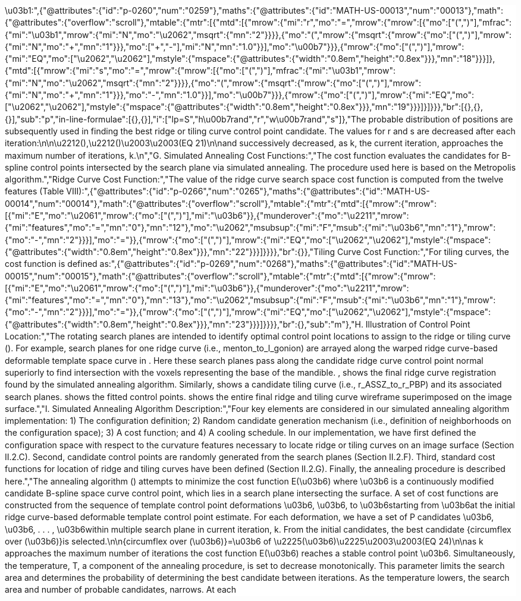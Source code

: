 \u03b1:",{"@attributes":{"id":"p-0260","num":"0259"},"maths":{"@attributes":{"id":"MATH-US-00013","num":"00013"},"math":{"@attributes":{"overflow":"scroll"},"mtable":{"mtr":[{"mtd":[{"mrow":{"mi":"r","mo":"=","mrow":{"mrow":[{"mo":["(",")"],"mfrac":{"mi":"\u03b1","mrow":{"mi":"N","mo":"\u2062","msqrt":{"mn":"2"}}}},{"mo":"(","mrow":{"msqrt":{"mrow":{"mo":["(",")"],"mrow":{"mi":"N","mo":"+","mn":"1"}}},"mo":["+","-"],"mi":"N","mn":"1.0"}}],"mo":"\u00b7"}}},{"mrow":{"mo":["(",")"],"mrow":{"mi":"EQ","mo":["\u2062","\u2062"],"mstyle":{"mspace":{"@attributes":{"width":"0.8em","height":"0.8ex"}}},"mn":"18"}}}]},{"mtd":[{"mrow":{"mi":"s","mo":"=","mrow":{"mrow":[{"mo":["(",")"],"mfrac":{"mi":"\u03b1","mrow":{"mi":"N","mo":"\u2062","msqrt":{"mn":"2"}}}},{"mo":"(","mrow":{"msqrt":{"mrow":{"mo":["(",")"],"mrow":{"mi":"N","mo":"+","mn":"1"}}},"mo":"-","mn":"1.0"}}],"mo":"\u00b7"}}},{"mrow":{"mo":["(",")"],"mrow":{"mi":"EQ","mo":["\u2062","\u2062"],"mstyle":{"mspace":{"@attributes":{"width":"0.8em","height":"0.8ex"}}},"mn":"19"}}}]}]}}},"br":[{},{},{}],"sub":"p","in-line-formulae":[{},{}],"i":["lp=S","h\u00b7rand","r","w\u00b7rand","s"]},"The probable distribution of positions are subsequently used in finding the best ridge or tiling curve control point candidate. The values for r and s are decreased after each iteration:\n\n\u2212(),\u2212()\u2003\u2003(EQ 21)\n\nand successively decreased, as k, the current iteration, approaches the maximum number of iterations, k.\n","G. Simulated Annealing Cost Functions:","The cost function evaluates the candidates for B-spline control points intersected by the search plane via simulated annealing. The procedure used here is based on the Metropolis algorithm.","Ridge Curve Cost Function:","The value of the ridge curve search space cost function is computed from the twelve features (Table VIII):",{"@attributes":{"id":"p-0266","num":"0265"},"maths":{"@attributes":{"id":"MATH-US-00014","num":"00014"},"math":{"@attributes":{"overflow":"scroll"},"mtable":{"mtr":{"mtd":[{"mrow":{"mrow":[{"mi":"E","mo":"\u2061","mrow":{"mo":["(",")"],"mi":"\u03b6"}},{"munderover":{"mo":"\u2211","mrow":{"mi":"features","mo":"=","mn":"0"},"mn":"12"},"mo":"\u2062","msubsup":{"mi":"F","msub":{"mi":"\u03b6","mn":"1"},"mrow":{"mo":"-","mn":"2"}}}],"mo":"="}},{"mrow":{"mo":["(",")"],"mrow":{"mi":"EQ","mo":["\u2062","\u2062"],"mstyle":{"mspace":{"@attributes":{"width":"0.8em","height":"0.8ex"}}},"mn":"22"}}}]}}}},"br":{}},"Tiling Curve Cost Function:","For tiling curves, the cost function is defined as:",{"@attributes":{"id":"p-0269","num":"0268"},"maths":{"@attributes":{"id":"MATH-US-00015","num":"00015"},"math":{"@attributes":{"overflow":"scroll"},"mtable":{"mtr":{"mtd":[{"mrow":{"mrow":[{"mi":"E","mo":"\u2061","mrow":{"mo":["(",")"],"mi":"\u03b6"}},{"munderover":{"mo":"\u2211","mrow":{"mi":"features","mo":"=","mn":"0"},"mn":"13"},"mo":"\u2062","msubsup":{"mi":"F","msub":{"mi":"\u03b6","mn":"1"},"mrow":{"mo":"-","mn":"2"}}}],"mo":"="}},{"mrow":{"mo":["(",")"],"mrow":{"mi":"EQ","mo":["\u2062","\u2062"],"mstyle":{"mspace":{"@attributes":{"width":"0.8em","height":"0.8ex"}}},"mn":"23"}}}]}}}},"br":{},"sub":"m"},"H. Illustration of Control Point Location:","The rotating search planes are intended to identify optimal control point locations to assign to the ridge or tiling curve (). For example, search planes for one ridge curve (i.e., menton_to_l_gonion) are arrayed along the warped ridge curve-based deformable template space curve in . Here these search planes pass along the candidate ridge curve control point normal superiorly to find intersection with the voxels representing the base of the mandible. , shows the final ridge curve registration found by the simulated annealing algorithm. Similarly,  shows a candidate tiling curve (i.e., r_ASSZ_to_r_PBP) and its associated search planes.  shows the fitted control points.  shows the entire final ridge and tiling curve wireframe superimposed on the image surface.","I. Simulated Annealing Algorithm Description:","Four key elements are considered in our simulated annealing algorithm implementation: 1) The configuration definition; 2) Random candidate generation mechanism (i.e., definition of neighborhoods on the configuration space); 3) A cost function; and 4) A cooling schedule. In our implementation, we have first defined the configuration space with respect to the curvature features necessary to locate ridge or tiling curves on an image surface (Section II.2.C). Second, candidate control points are randomly generated from the search planes (Section II.2.F). Third, standard cost functions for location of ridge and tiling curves have been defined (Section II.2.G). Finally, the annealing procedure is described here.","The annealing algorithm () attempts to minimize the cost function E(\u03b6) where \u03b6 is a continuously modified candidate B-spline space curve control point, which lies in a search plane intersecting the surface. A set of cost functions are constructed from the sequence of template control point deformations \u03b6, \u03b6, to \u03b6starting from \u03b6at the initial ridge curve-based deformable template control point estimate. For each deformation, we have a set of P candidates \u03b6, \u03b6, . . . , \u03b6within multiple search plane in current iteration, k. From the initial candidates, the best candidate {circumflex over (\u03b6)}is selected.\n\n{circumflex over (\u03b6)}=\u03b6 of \u2225(\u03b6)\u2225\u2003\u2003(EQ 24)\n\nas k approaches the maximum number of iterations the cost function E(\u03b6) reaches a stable control point \u03b6. Simultaneously, the temperature, T, a component of the annealing procedure, is set to decrease monotonically. This parameter limits the search area and determines the probability of determining the best candidate between iterations. As the temperature lowers, the search area and number of probable candidates, narrows. At each